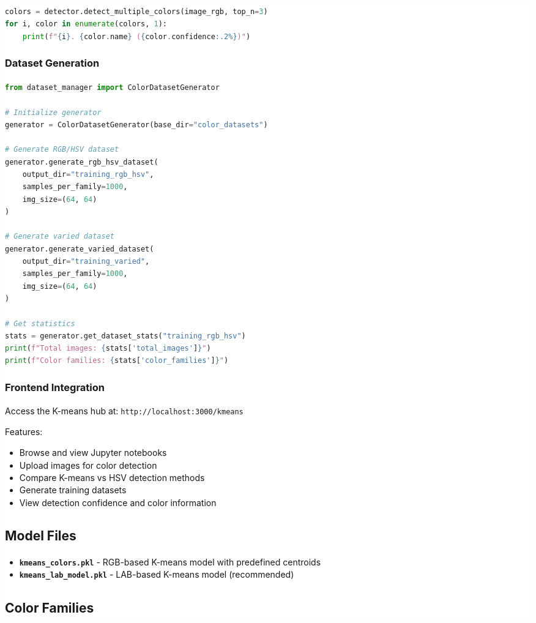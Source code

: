 ```python
colors = detector.detect_multiple_colors(image_rgb, top_n=3)
for i, color in enumerate(colors, 1):
    print(f"{i}. {color.name} ({color.confidence:.2%})")
```

### Dataset Generation

```python
from dataset_manager import ColorDatasetGenerator

# Initialize generator
generator = ColorDatasetGenerator(base_dir="color_datasets")

# Generate RGB/HSV dataset
generator.generate_rgb_hsv_dataset(
    output_dir="training_rgb_hsv",
    samples_per_family=1000,
    img_size=(64, 64)
)

# Generate varied dataset
generator.generate_varied_dataset(
    output_dir="training_varied",
    samples_per_family=1000,
    img_size=(64, 64)
)

# Get statistics
stats = generator.get_dataset_stats("training_rgb_hsv")
print(f"Total images: {stats['total_images']}")
print(f"Color families: {stats['color_families']}")
```

### Frontend Integration

Access the K-means hub at: `http://localhost:3000/kmeans`

Features:
- Browse and view Jupyter notebooks
- Upload images for color detection
- Compare K-means vs HSV detection methods
- Generate training datasets
- View detection confidence and color information

## Model Files

- **`kmeans_colors.pkl`** - RGB-based K-means model with predefined centroids
- **`kmeans_lab_model.pkl`** - LAB-based K-means model (recommended)

## Color Families

